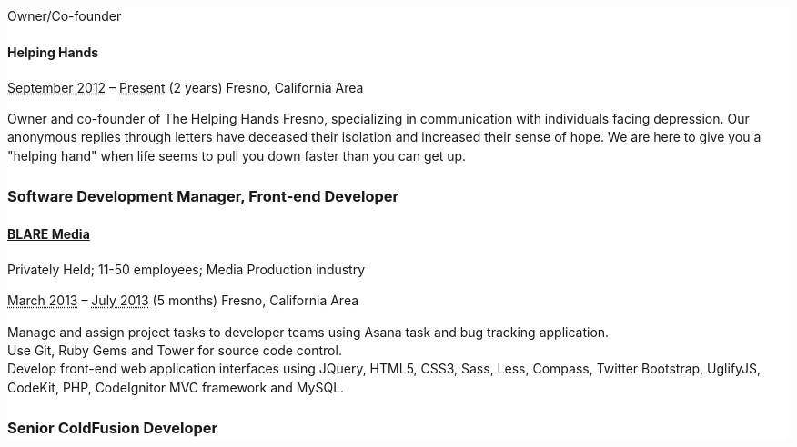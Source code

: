 <span class="title">Owner/Co-founder</span>
</h3>
<h4><strong>
<span class="org summary">Helping Hands</span>
</strong>
</h4>
</div>
<p class="orgstats organization-details current-position">
</p>
<p class="period">
<abbr class="dtstart" title="2012-09-01">September 2012</abbr>
– <abbr class="dtstamp" title="2014-08-28">Present</abbr>
<span class="duration"><span class="value-title" title="P2Y"> </span>(2 years)</span>
<span class="location">Fresno, California Area</span>
</p>
<p class=" description current-position">
Owner and co-founder of The Helping Hands Fresno, specializing in communication with individuals facing depression. Our anonymous replies through letters have deceased their isolation and increased their sense of hope. We are here to give you a "helping hand" when life seems to pull you down faster than you can get up.
</p>
</div>
</div>
<div>
<div class="position   experience vevent vcard summary-past" style="display:block">
<a class="include" href="#name"></a>
<div class="postitle">
<h3 class="false">
<span class="title">Software Development Manager, Front-end Developer</span>
</h3>
<h4><strong>
<a class="company-profile-public" href="/company/blare-media?trk=ppro_cprof"><span class="org summary">BLARE Media</span></a>
</strong>
</h4>
</div>
<p class="orgstats organization-details past-position">
Privately Held; 11-50 employees;
Media Production industry
</p>
<p class="period">
<abbr class="dtstart" title="2013-03-01">March 2013</abbr>
– <abbr class="dtend" title="2013-07-01">July 2013</abbr> <span class="duration"><span class="value-title" title="P5M"> </span>(5 months)</span>
<span class="location">Fresno, California Area</span>
</p>
<p class=" description past-position">
Manage and assign project tasks to developer teams using Asana task and bug tracking application.<br>
Use Git, Ruby Gems and Tower for source code control.<br>
Develop front-end web application interfaces using JQuery, HTML5, CSS3, Sass, Less, Compass, Twitter Bootstrap, UglifyJS, CodeKit, PHP, CodeIgnitor MVC framework and MySQL.
</p>
</div>
</div>
<div>
<div class="position   experience vevent vcard summary-past" style="display:block">
<a class="include" href="#name"></a>
<div class="postitle">
<h3 class="false">
<span class="title">Senior ColdFusion Developer</span>
</h3>
<h4><strong>